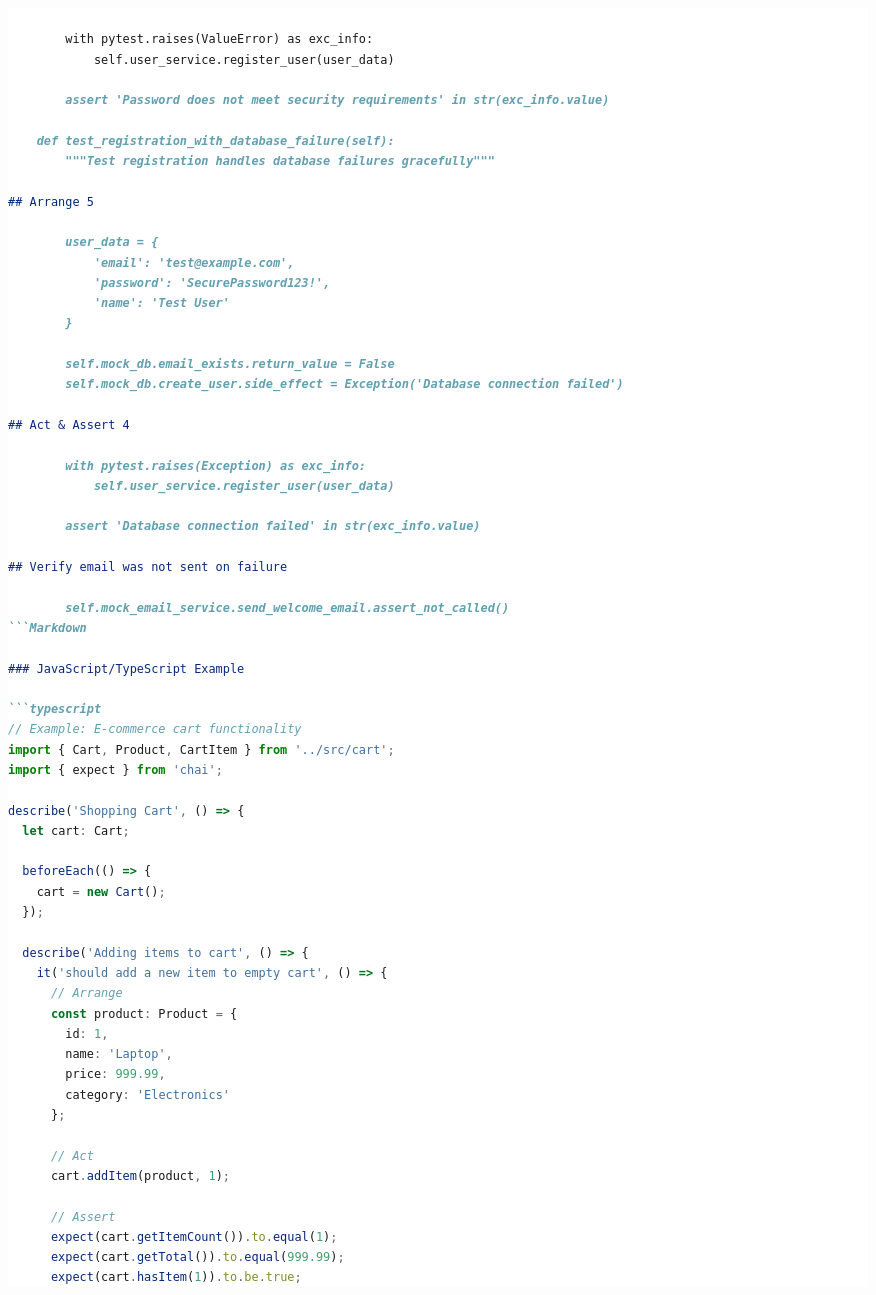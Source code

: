 ```Markdown

        with pytest.raises(ValueError) as exc_info:
            self.user_service.register_user(user_data)

        assert 'Password does not meet security requirements' in str(exc_info.value)

    def test_registration_with_database_failure(self):
        """Test registration handles database failures gracefully"""

## Arrange 5

        user_data = {
            'email': 'test@example.com',
            'password': 'SecurePassword123!',
            'name': 'Test User'
        }

        self.mock_db.email_exists.return_value = False
        self.mock_db.create_user.side_effect = Exception('Database connection failed')

## Act & Assert 4

        with pytest.raises(Exception) as exc_info:
            self.user_service.register_user(user_data)

        assert 'Database connection failed' in str(exc_info.value)

## Verify email was not sent on failure

        self.mock_email_service.send_welcome_email.assert_not_called()
```Markdown

### JavaScript/TypeScript Example

```typescript
// Example: E-commerce cart functionality
import { Cart, Product, CartItem } from '../src/cart';
import { expect } from 'chai';

describe('Shopping Cart', () => {
  let cart: Cart;

  beforeEach(() => {
    cart = new Cart();
  });

  describe('Adding items to cart', () => {
    it('should add a new item to empty cart', () => {
      // Arrange
      const product: Product = {
        id: 1,
        name: 'Laptop',
        price: 999.99,
        category: 'Electronics'
      };

      // Act
      cart.addItem(product, 1);

      // Assert
      expect(cart.getItemCount()).to.equal(1);
      expect(cart.getTotal()).to.equal(999.99);
      expect(cart.hasItem(1)).to.be.true;
```